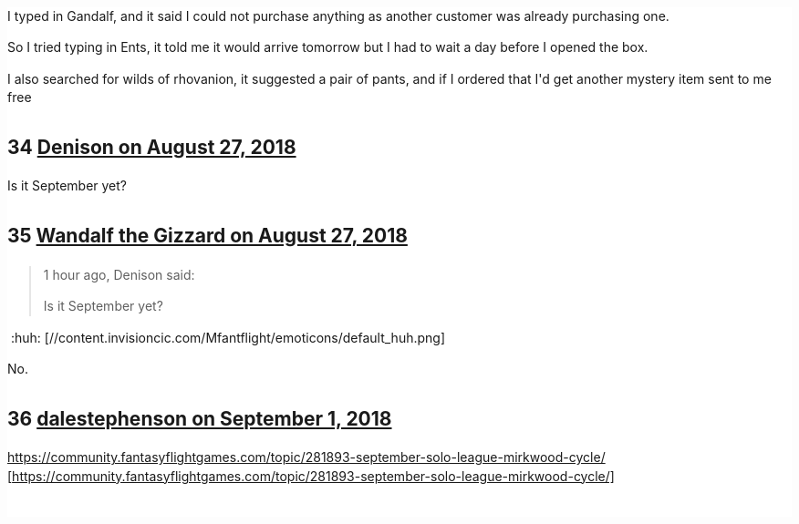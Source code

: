 I typed in Gandalf, and it said I could not purchase anything as another customer was already purchasing one.

So I tried typing in Ents, it told me it would arrive tomorrow but I had to wait a day before I opened the box.

I also searched for wilds of rhovanion, it suggested a pair of pants, and if I ordered that I'd get another mystery item sent to me free

## 34 [Denison on August 27, 2018](https://community.fantasyflightgames.com/topic/281081-any-interest-in-a-solo-league/?do=findComment&comment=3452558)

Is it September yet?

## 35 [Wandalf the Gizzard on August 27, 2018](https://community.fantasyflightgames.com/topic/281081-any-interest-in-a-solo-league/?do=findComment&comment=3452647)

> 1 hour ago, Denison said:
> 
> Is it September yet?

 :huh: [//content.invisioncic.com/Mfantflight/emoticons/default_huh.png]

No.

## 36 [dalestephenson on September 1, 2018](https://community.fantasyflightgames.com/topic/281081-any-interest-in-a-solo-league/?do=findComment&comment=3457220)

https://community.fantasyflightgames.com/topic/281893-september-solo-league-mirkwood-cycle/ [https://community.fantasyflightgames.com/topic/281893-september-solo-league-mirkwood-cycle/]

 

